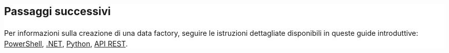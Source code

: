 
## <a name="next-steps"></a>Passaggi successivi
Per informazioni sulla creazione di una data factory, seguire le istruzioni dettagliate disponibili in queste guide introduttive: [PowerShell](quickstart-create-data-factory-powershell.md), [.NET](quickstart-create-data-factory-dot-net.md), [Python](quickstart-create-data-factory-python.md), [API REST](quickstart-create-data-factory-rest-api.md). 
